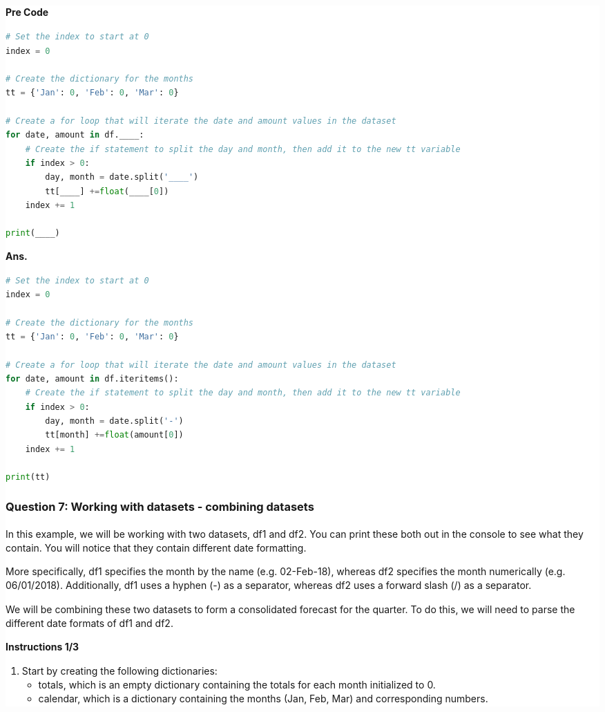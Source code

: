 **Pre Code**

```py
# Set the index to start at 0
index = 0 

# Create the dictionary for the months
tt = {'Jan': 0, 'Feb': 0, 'Mar': 0}

# Create a for loop that will iterate the date and amount values in the dataset
for date, amount in df.____:
    # Create the if statement to split the day and month, then add it to the new tt variable
    if index > 0: 
        day, month = date.split('____')
        tt[____] +=float(____[0])
    index += 1

print(____)
```

**Ans.**

```py
# Set the index to start at 0
index = 0 

# Create the dictionary for the months
tt = {'Jan': 0, 'Feb': 0, 'Mar': 0}

# Create a for loop that will iterate the date and amount values in the dataset
for date, amount in df.iteritems():
    # Create the if statement to split the day and month, then add it to the new tt variable
    if index > 0: 
        day, month = date.split('-')
        tt[month] +=float(amount[0])
    index += 1 

print(tt)
```

### Question 7: Working with datasets - combining datasets

In this example, we will be working with two datasets, df1 and df2. You can print these both out in the console to see what they contain. You will notice that they contain different date formatting.

More specifically, df1 specifies the month by the name (e.g. 02-Feb-18), whereas df2 specifies the month numerically (e.g. 06/01/2018). Additionally, df1 uses a hyphen (-) as a separator, whereas df2 uses a forward slash (/) as a separator.

We will be combining these two datasets to form a consolidated forecast for the quarter. To do this, we will need to parse the different date formats of df1 and df2.

**Instructions 1/3**

1. Start by creating the following dictionaries:
    * totals, which is an empty dictionary containing the totals for each month initialized to 0.
    * calendar, which is a dictionary containing the months (Jan, Feb, Mar) and corresponding numbers.
